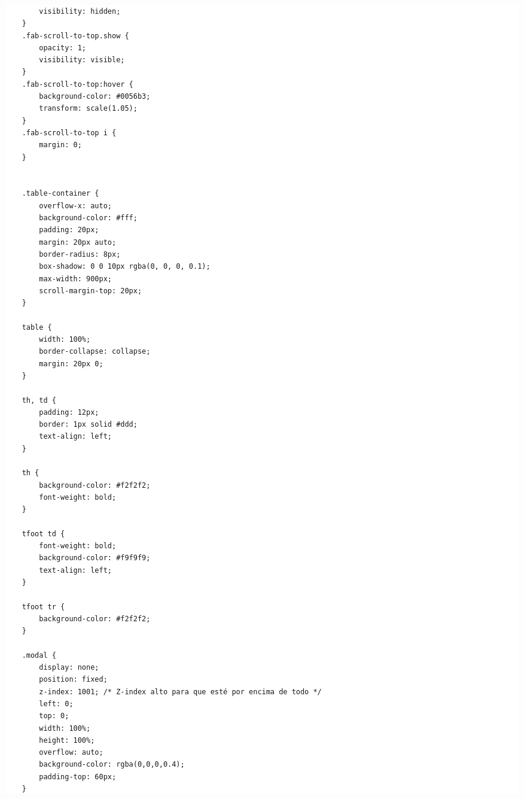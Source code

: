             visibility: hidden; 
        }
        .fab-scroll-to-top.show {
            opacity: 1; 
            visibility: visible; 
        }
        .fab-scroll-to-top:hover {
            background-color: #0056b3;
            transform: scale(1.05); 
        }
        .fab-scroll-to-top i {
            margin: 0; 
        }


        .table-container {
            overflow-x: auto;
            background-color: #fff;
            padding: 20px;
            margin: 20px auto;
            border-radius: 8px;
            box-shadow: 0 0 10px rgba(0, 0, 0, 0.1);
            max-width: 900px; 
            scroll-margin-top: 20px; 
        }

        table {
            width: 100%;
            border-collapse: collapse;
            margin: 20px 0;
        }

        th, td {
            padding: 12px;
            border: 1px solid #ddd;
            text-align: left;
        }

        th {
            background-color: #f2f2f2;
            font-weight: bold;
        }

        tfoot td {
            font-weight: bold;
            background-color: #f9f9f9;
            text-align: left;
        }

        tfoot tr {
            background-color: #f2f2f2;
        }

        .modal {
            display: none;
            position: fixed;
            z-index: 1001; /* Z-index alto para que esté por encima de todo */
            left: 0;
            top: 0;
            width: 100%;
            height: 100%;
            overflow: auto;
            background-color: rgba(0,0,0,0.4);
            padding-top: 60px;
        }
